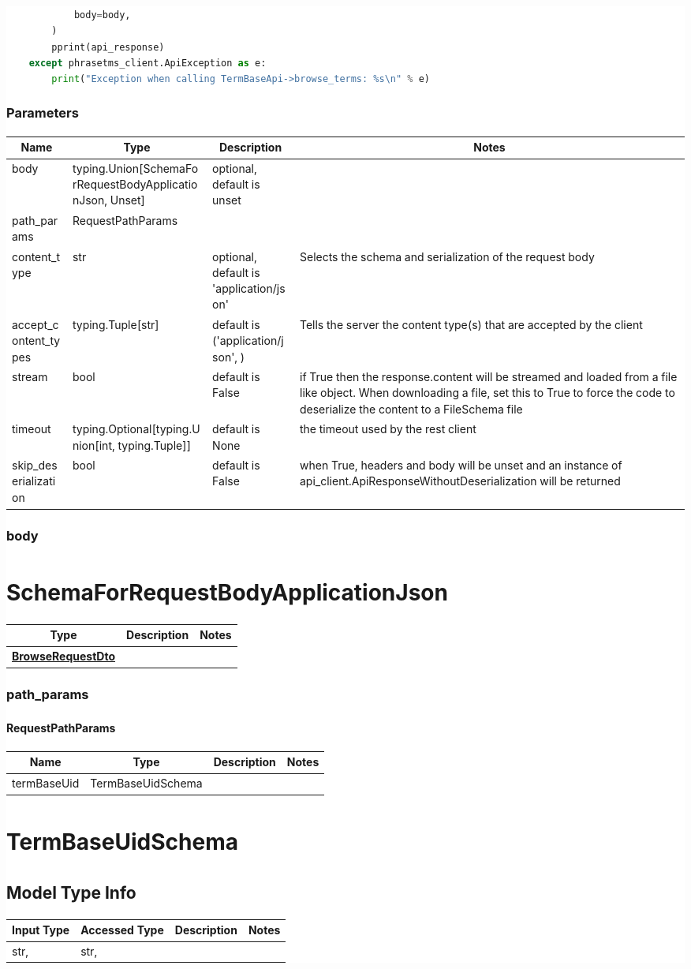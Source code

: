 ```python
            body=body,
        )
        pprint(api_response)
    except phrasetms_client.ApiException as e:
        print("Exception when calling TermBaseApi->browse_terms: %s\n" % e)
```

### Parameters

| Name                 | Type                                                     | Description                             | Notes                                                                                                                                                                                              |
| -------------------- | -------------------------------------------------------- | --------------------------------------- | -------------------------------------------------------------------------------------------------------------------------------------------------------------------------------------------------- |
| body                 | typing.Union[SchemaForRequestBodyApplicationJson, Unset] | optional, default is unset              |
| path_params          | RequestPathParams                                        |                                         |
| content_type         | str                                                      | optional, default is 'application/json' | Selects the schema and serialization of the request body                                                                                                                                           |
| accept_content_types | typing.Tuple[str]                                        | default is ('application/json', )       | Tells the server the content type(s) that are accepted by the client                                                                                                                               |
| stream               | bool                                                     | default is False                        | if True then the response.content will be streamed and loaded from a file like object. When downloading a file, set this to True to force the code to deserialize the content to a FileSchema file |
| timeout              | typing.Optional[typing.Union[int, typing.Tuple]]         | default is None                         | the timeout used by the rest client                                                                                                                                                                |
| skip_deserialization | bool                                                     | default is False                        | when True, headers and body will be unset and an instance of api_client.ApiResponseWithoutDeserialization will be returned                                                                         |

### body

# SchemaForRequestBodyApplicationJson

| Type                                                     | Description | Notes |
| -------------------------------------------------------- | ----------- | ----- |
| [**BrowseRequestDto**](../../models/BrowseRequestDto.md) |             |

### path_params

#### RequestPathParams

| Name        | Type              | Description | Notes |
| ----------- | ----------------- | ----------- | ----- |
| termBaseUid | TermBaseUidSchema |             |

# TermBaseUidSchema

## Model Type Info

| Input Type | Accessed Type | Description | Notes |
| ---------- | ------------- | ----------- | ----- |
| str,       | str,          |             |

